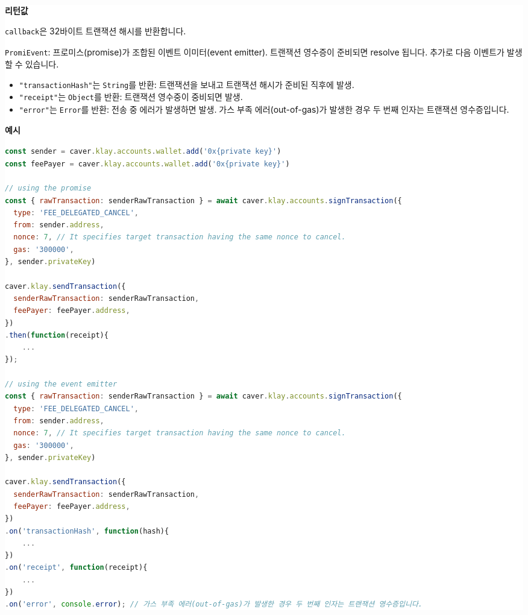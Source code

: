 **리턴값**

`callback`은 32바이트 트랜잭션 해시를 반환합니다.

`PromiEvent`: 프로미스(promise)가 조합된 이벤트 이미터(event emitter). 트랜잭션 영수증이 준비되면 resolve 됩니다. 추가로 다음 이벤트가 발생할 수 있습니다.

* `"transactionHash"`는 `String`를 반환: 트랜잭션을 보내고 트랜잭션 해시가 준비된 직후에 발생.
* `"receipt"`는 `Object`를 반환: 트랜잭션 영수중이 중비되면 발생.
* `"error"`는 `Error`를 반환: 전송 중 에러가 발생하면 발생. 가스 부족 에러(out-of-gas)가 발생한 경우 두 번째 인자는 트랜잭션 영수증입니다.

**예시**

```javascript
const sender = caver.klay.accounts.wallet.add('0x{private key}')
const feePayer = caver.klay.accounts.wallet.add('0x{private key}')

// using the promise
const { rawTransaction: senderRawTransaction } = await caver.klay.accounts.signTransaction({
  type: 'FEE_DELEGATED_CANCEL',
  from: sender.address,
  nonce: 7, // It specifies target transaction having the same nonce to cancel.
  gas: '300000',
}, sender.privateKey)

caver.klay.sendTransaction({
  senderRawTransaction: senderRawTransaction,
  feePayer: feePayer.address,
})
.then(function(receipt){
    ...
});

// using the event emitter
const { rawTransaction: senderRawTransaction } = await caver.klay.accounts.signTransaction({
  type: 'FEE_DELEGATED_CANCEL',
  from: sender.address,
  nonce: 7, // It specifies target transaction having the same nonce to cancel.
  gas: '300000',
}, sender.privateKey)

caver.klay.sendTransaction({
  senderRawTransaction: senderRawTransaction,
  feePayer: feePayer.address,
})
.on('transactionHash', function(hash){
    ...
})
.on('receipt', function(receipt){
    ...
})
.on('error', console.error); // 가스 부족 에러(out-of-gas)가 발생한 경우 두 번째 인자는 트랜잭션 영수증입니다.
```
